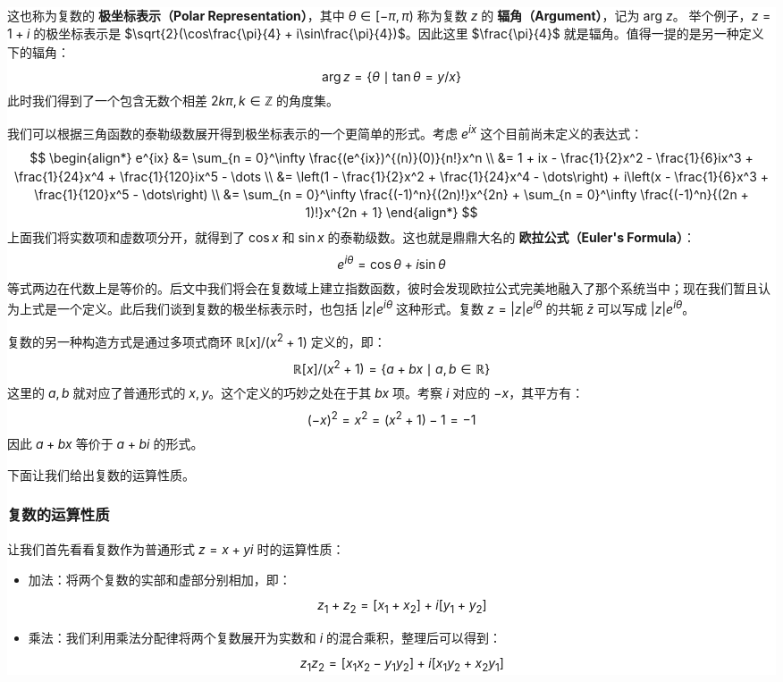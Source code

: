 这也称为复数的 **极坐标表示（Polar Representation）**，其中 $\theta \in [-\pi, \pi)$ 称为复数 $z$ 的 **辐角（Argument）**，记为 $\text{arg}\ z$。 举个例子，$z = 1 + i$ 的极坐标表示是 $\sqrt{2}(\cos\frac{\pi}{4} + i\sin\frac{\pi}{4})$。因此这里 $\frac{\pi}{4}$ 就是辐角。值得一提的是另一种定义下的辐角：
$$
\arg z = \{\theta \mid \tan\theta = y/x\}
$$
此时我们得到了一个包含无数个相差 $2k\pi, k \in \mathbb{Z}$ 的角度集。

我们可以根据三角函数的泰勒级数展开得到极坐标表示的一个更简单的形式。考虑 $e^{ix}$ 这个目前尚未定义的表达式：
$$
\begin{align*}
	e^{ix}
		&= \sum_{n = 0}^\infty \frac{(e^{ix})^{(n)}(0)}{n!}x^n \\
		&= 1 + ix - \frac{1}{2}x^2 - \frac{1}{6}ix^3 + \frac{1}{24}x^4 + \frac{1}{120}ix^5 - \dots \\
		&= \left(1 - \frac{1}{2}x^2 + \frac{1}{24}x^4 - \dots\right) + i\left(x - \frac{1}{6}x^3 + \frac{1}{120}x^5 - \dots\right) \\
		&= \sum_{n = 0}^\infty \frac{(-1)^n}{(2n)!}x^{2n} + \sum_{n = 0}^\infty \frac{(-1)^n}{(2n + 1)!}x^{2n + 1}
\end{align*}
$$
上面我们将实数项和虚数项分开，就得到了 $\cos x$ 和 $\sin x$ 的泰勒级数。这也就是鼎鼎大名的 **欧拉公式（Euler's Formula）**：
$$
\begin{equation*}
	e^{i\theta} = \cos\theta + i\sin\theta
\end{equation*}
$$
等式两边在代数上是等价的。后文中我们将会在复数域上建立指数函数，彼时会发现欧拉公式完美地融入了那个系统当中；现在我们暂且认为上式是一个定义。此后我们谈到复数的极坐标表示时，也包括 $|z|e^{i\theta}$ 这种形式。复数 $z = |z|e^{i\theta}$ 的共轭 $\bar{z}$ 可以写成 $|z|e^{i\theta}$。

复数的另一种构造方式是通过多项式商环 $\mathbb{R}[x]/(x^2 + 1)$ 定义的，即：
$$
\begin{equation*}
	\mathbb{R}[x]/(x^2 + 1) = \{a + bx \mid a, b \in \mathbb{R}\}
\end{equation*}
$$
这里的 $a, b$ 就对应了普通形式的 $x, y$。这个定义的巧妙之处在于其 $bx$ 项。考察 $i$ 对应的 $-x$，其平方有：
$$
(-x)^2 = x^2 = (x^2 + 1) - 1 = -1
$$
因此 $a + bx$ 等价于 $a + bi$ 的形式。

下面让我们给出复数的运算性质。

### 复数的运算性质

让我们首先看看复数作为普通形式 $z = x + yi$ 时的运算性质：

- 加法：将两个复数的实部和虚部分别相加，即：
  $$
  z_1 + z_2 = [x_1 + x_2] + i[y_1 + y_2]
  $$

- 乘法：我们利用乘法分配律将两个复数展开为实数和 $i$ 的混合乘积，整理后可以得到：
  $$
  z_1z_2 = [x_1x_2 - y_1y_2] + i[x_1y_2 + x_2y_1]
  $$
